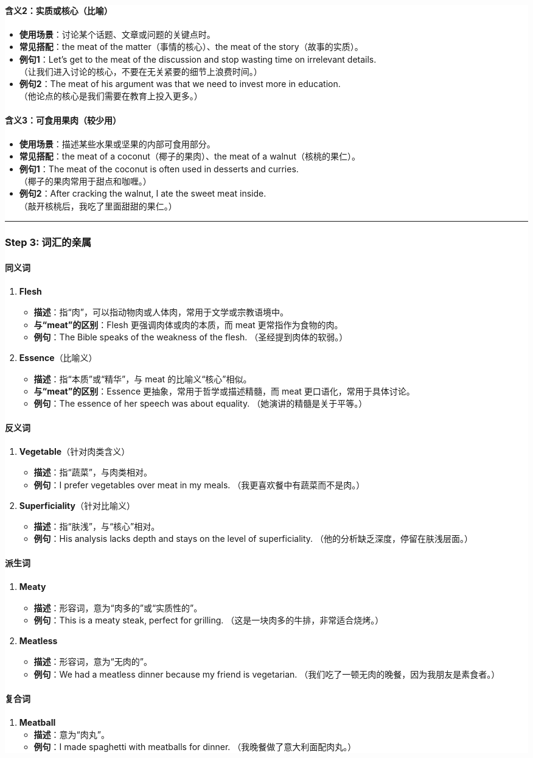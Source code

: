 #### 含义2：实质或核心（比喻）
- **使用场景**：讨论某个话题、文章或问题的关键点时。
- **常见搭配**：the meat of the matter（事情的核心）、the meat of the story（故事的实质）。
- **例句1**：Let’s get to the meat of the discussion and stop wasting time on irrelevant details.  
  （让我们进入讨论的核心，不要在无关紧要的细节上浪费时间。）
- **例句2**：The meat of his argument was that we need to invest more in education.  
  （他论点的核心是我们需要在教育上投入更多。）

#### 含义3：可食用果肉（较少用）
- **使用场景**：描述某些水果或坚果的内部可食用部分。
- **常见搭配**：the meat of a coconut（椰子的果肉）、the meat of a walnut（核桃的果仁）。
- **例句1**：The meat of the coconut is often used in desserts and curries.  
  （椰子的果肉常用于甜点和咖喱。）
- **例句2**：After cracking the walnut, I ate the sweet meat inside.  
  （敲开核桃后，我吃了里面甜甜的果仁。）

---

### Step 3: 词汇的亲属

#### 同义词
1. **Flesh**  
   - **描述**：指“肉”，可以指动物肉或人体肉，常用于文学或宗教语境中。  
   - **与“meat”的区别**：Flesh 更强调肉体或肉的本质，而 meat 更常指作为食物的肉。  
   - **例句**：The Bible speaks of the weakness of the flesh. （圣经提到肉体的软弱。）

2. **Essence**（比喻义）  
   - **描述**：指“本质”或“精华”，与 meat 的比喻义“核心”相似。  
   - **与“meat”的区别**：Essence 更抽象，常用于哲学或描述精髓，而 meat 更口语化，常用于具体讨论。  
   - **例句**：The essence of her speech was about equality. （她演讲的精髓是关于平等。）

#### 反义词
1. **Vegetable**（针对肉类含义）  
   - **描述**：指“蔬菜”，与肉类相对。  
   - **例句**：I prefer vegetables over meat in my meals. （我更喜欢餐中有蔬菜而不是肉。）

2. **Superficiality**（针对比喻义）  
   - **描述**：指“肤浅”，与“核心”相对。  
   - **例句**：His analysis lacks depth and stays on the level of superficiality. （他的分析缺乏深度，停留在肤浅层面。）

#### 派生词
1. **Meaty**  
   - **描述**：形容词，意为“肉多的”或“实质性的”。  
   - **例句**：This is a meaty steak, perfect for grilling. （这是一块肉多的牛排，非常适合烧烤。）

2. **Meatless**  
   - **描述**：形容词，意为“无肉的”。  
   - **例句**：We had a meatless dinner because my friend is vegetarian. （我们吃了一顿无肉的晚餐，因为我朋友是素食者。）

#### 复合词
1. **Meatball**  
   - **描述**：意为“肉丸”。  
   - **例句**：I made spaghetti with meatballs for dinner. （我晚餐做了意大利面配肉丸。）
